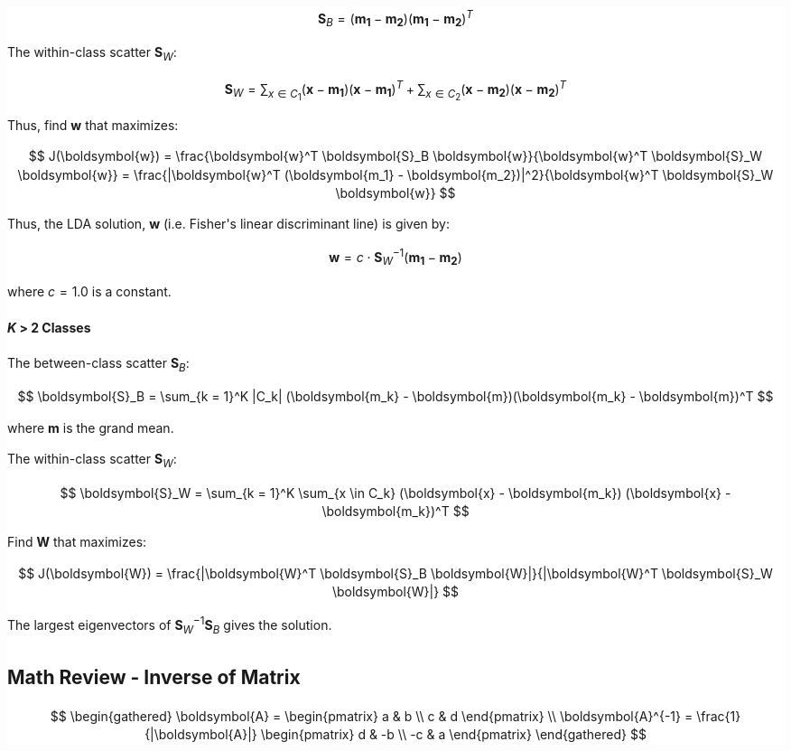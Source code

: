 $$
\boldsymbol{S}_B = (\boldsymbol{m_1} - \boldsymbol{m_2})(\boldsymbol{m_1} - \boldsymbol{m_2})^T
$$

The within-class scatter $\boldsymbol{S}_W$:

$$
\boldsymbol{S}_W = \sum_{x \in C_1} (\boldsymbol{x} - \boldsymbol{m_1}) (\boldsymbol{x} - \boldsymbol{m_1})^T + \sum_{x \in C_2} (\boldsymbol{x} - \boldsymbol{m_2}) (\boldsymbol{x} - \boldsymbol{m_2})^T
$$

Thus, find $\boldsymbol{w}$ that maximizes:

$$
J(\boldsymbol{w}) = \frac{\boldsymbol{w}^T \boldsymbol{S}_B \boldsymbol{w}}{\boldsymbol{w}^T \boldsymbol{S}_W \boldsymbol{w}} = \frac{|\boldsymbol{w}^T (\boldsymbol{m_1} - \boldsymbol{m_2})|^2}{\boldsymbol{w}^T \boldsymbol{S}_W \boldsymbol{w}}
$$

Thus, the LDA solution, $\boldsymbol{w}$ (i.e. Fisher's linear discriminant line) is given by:

$$
\boldsymbol{w} = c \cdot {\boldsymbol{S}_W}^{-1} (\boldsymbol{m_1} - \boldsymbol{m_2})
$$

where $c = 1.0$ is a constant.

#### $K$ > 2 Classes

The between-class scatter $\boldsymbol{S}_B$:

$$
\boldsymbol{S}_B = \sum_{k = 1}^K |C_k| (\boldsymbol{m_k} - \boldsymbol{m})(\boldsymbol{m_k} - \boldsymbol{m})^T
$$

where $\boldsymbol{m}$ is the grand mean.

The within-class scatter $\boldsymbol{S}_W$:

$$
\boldsymbol{S}_W = \sum_{k = 1}^K \sum_{x \in C_k} (\boldsymbol{x} - \boldsymbol{m_k}) (\boldsymbol{x} - \boldsymbol{m_k})^T
$$

Find $\boldsymbol{W}$ that maximizes:

$$
J(\boldsymbol{W}) =  \frac{|\boldsymbol{W}^T \boldsymbol{S}_B \boldsymbol{W}|}{|\boldsymbol{W}^T \boldsymbol{S}_W \boldsymbol{W}|}
$$

The largest eigenvectors of ${\boldsymbol{S}_W}^{-1} \boldsymbol{S}_B$ gives the solution.

## Math Review - Inverse of Matrix

$$
\begin{gathered}
\boldsymbol{A} = \begin{pmatrix} a & b \\ c & d \end{pmatrix} \\
\boldsymbol{A}^{-1} = \frac{1}{|\boldsymbol{A}|} \begin{pmatrix} d & -b \\ -c & a \end{pmatrix}
\end{gathered}
$$
